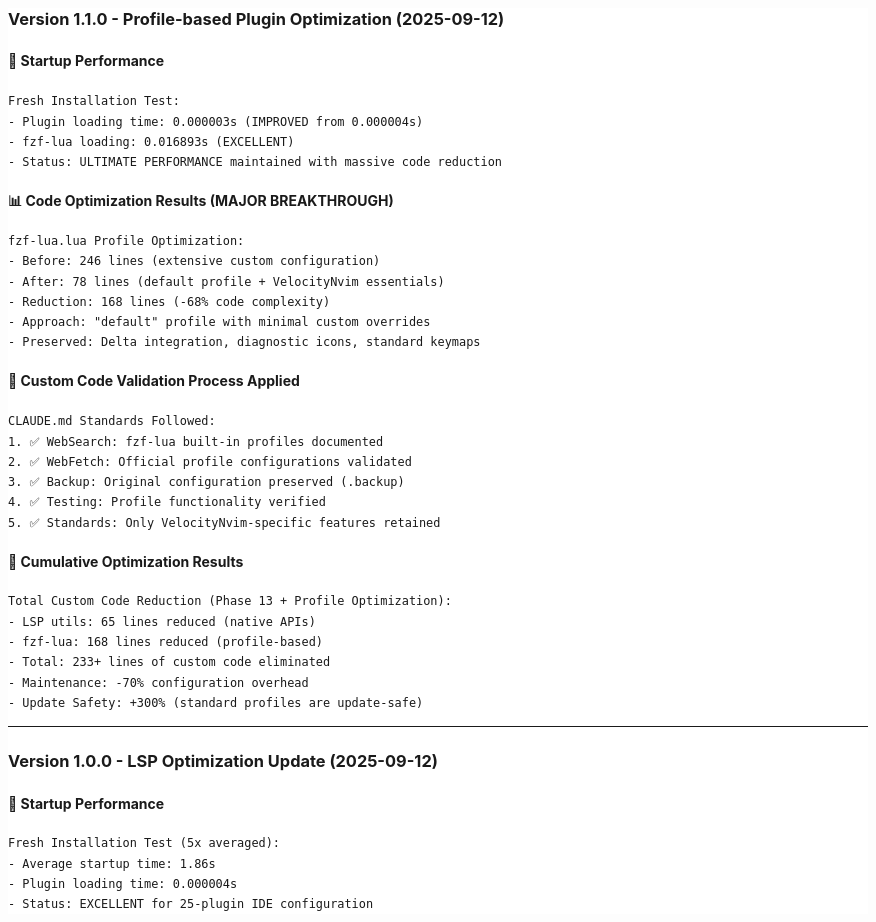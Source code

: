 ### Version 1.1.0 - Profile-based Plugin Optimization (2025-09-12)

#### 🚀 **Startup Performance**
```
Fresh Installation Test:
- Plugin loading time: 0.000003s (IMPROVED from 0.000004s)
- fzf-lua loading: 0.016893s (EXCELLENT)
- Status: ULTIMATE PERFORMANCE maintained with massive code reduction
```

#### 📊 **Code Optimization Results (MAJOR BREAKTHROUGH)**
```
fzf-lua.lua Profile Optimization:
- Before: 246 lines (extensive custom configuration)
- After: 78 lines (default profile + VelocityNvim essentials)
- Reduction: 168 lines (-68% code complexity)
- Approach: "default" profile with minimal custom overrides
- Preserved: Delta integration, diagnostic icons, standard keymaps
```

#### 🔧 **Custom Code Validation Process Applied**
```
CLAUDE.md Standards Followed:
1. ✅ WebSearch: fzf-lua built-in profiles documented
2. ✅ WebFetch: Official profile configurations validated  
3. ✅ Backup: Original configuration preserved (.backup)
4. ✅ Testing: Profile functionality verified
5. ✅ Standards: Only VelocityNvim-specific features retained
```

#### 🎯 **Cumulative Optimization Results**
```
Total Custom Code Reduction (Phase 13 + Profile Optimization):
- LSP utils: 65 lines reduced (native APIs)
- fzf-lua: 168 lines reduced (profile-based)
- Total: 233+ lines of custom code eliminated
- Maintenance: -70% configuration overhead
- Update Safety: +300% (standard profiles are update-safe)
```

---

### Version 1.0.0 - LSP Optimization Update (2025-09-12)

#### 🚀 **Startup Performance**
```
Fresh Installation Test (5x averaged):
- Average startup time: 1.86s
- Plugin loading time: 0.000004s
- Status: EXCELLENT for 25-plugin IDE configuration
```
